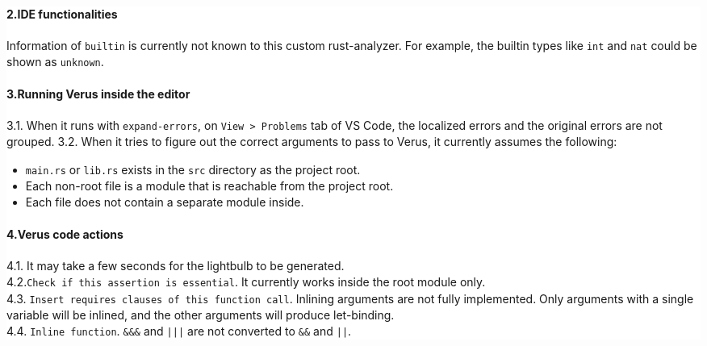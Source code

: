 
#### 2.IDE functionalities
Information of `builtin` is currently not known to this custom rust-analyzer. For example, the builtin types like `int` and `nat` could be shown as `unknown`.


#### 3.Running Verus inside the editor
3.1. When it runs with `expand-errors`, on `View > Problems` tab of VS Code, the localized errors and the original errors are not grouped.
3.2. When it tries to figure out the correct arguments to pass to Verus, it currently assumes the following:
- `main.rs` or `lib.rs` exists in the `src` directory as the project root.
- Each non-root file is a module that is reachable from the project root. 
- Each file does not contain a separate module inside. 

#### 4.Verus code actions
4.1. It may take a few seconds for the lightbulb to be generated.   
4.2.`Check if this assertion is essential`. It currently works inside the root module only.   
4.3. `Insert requires clauses of this function call`. Inlining arguments are not fully implemented. Only arguments with a single variable will be inlined, and the other arguments will produce let-binding.   
4.4. `Inline function`. `&&&` and `|||` are not converted to `&&` and `||`.    